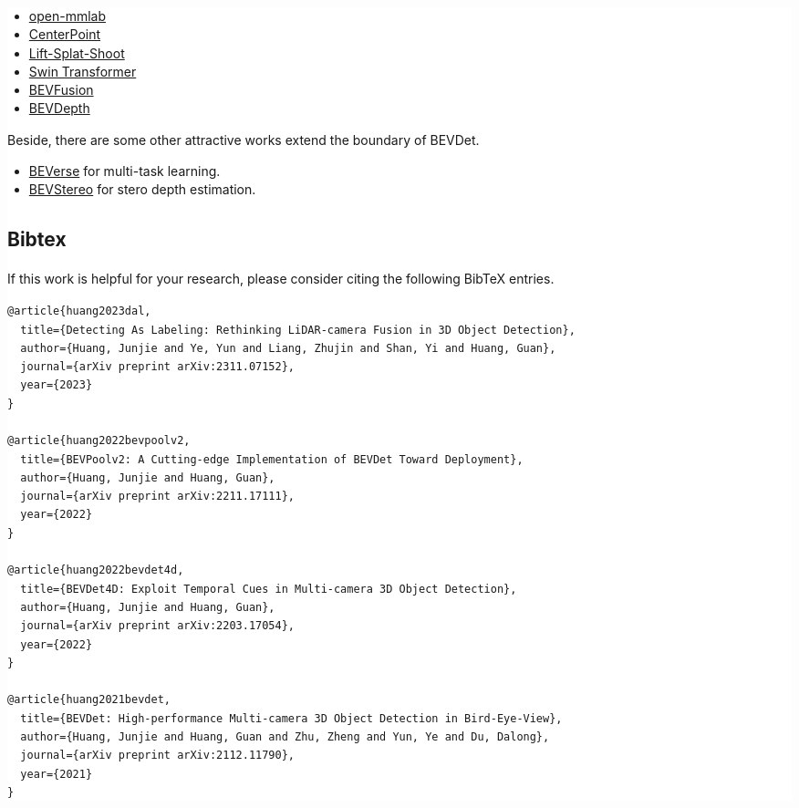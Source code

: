 - [open-mmlab](https://github.com/open-mmlab)
- [CenterPoint](https://github.com/tianweiy/CenterPoint)
- [Lift-Splat-Shoot](https://github.com/nv-tlabs/lift-splat-shoot)
- [Swin Transformer](https://github.com/microsoft/Swin-Transformer)
- [BEVFusion](https://github.com/mit-han-lab/bevfusion)
- [BEVDepth](https://github.com/Megvii-BaseDetection/BEVDepth)

Beside, there are some other attractive works extend the boundary of BEVDet.

- [BEVerse](https://github.com/zhangyp15/BEVerse)  for multi-task learning.
- [BEVStereo](https://github.com/Megvii-BaseDetection/BEVStereo)  for stero depth estimation.

## Bibtex

If this work is helpful for your research, please consider citing the following BibTeX entries.

```
@article{huang2023dal,
  title={Detecting As Labeling: Rethinking LiDAR-camera Fusion in 3D Object Detection},
  author={Huang, Junjie and Ye, Yun and Liang, Zhujin and Shan, Yi and Huang, Guan},
  journal={arXiv preprint arXiv:2311.07152},
  year={2023}
}

@article{huang2022bevpoolv2,
  title={BEVPoolv2: A Cutting-edge Implementation of BEVDet Toward Deployment},
  author={Huang, Junjie and Huang, Guan},
  journal={arXiv preprint arXiv:2211.17111},
  year={2022}
}

@article{huang2022bevdet4d,
  title={BEVDet4D: Exploit Temporal Cues in Multi-camera 3D Object Detection},
  author={Huang, Junjie and Huang, Guan},
  journal={arXiv preprint arXiv:2203.17054},
  year={2022}
}

@article{huang2021bevdet,
  title={BEVDet: High-performance Multi-camera 3D Object Detection in Bird-Eye-View},
  author={Huang, Junjie and Huang, Guan and Zhu, Zheng and Yun, Ye and Du, Dalong},
  journal={arXiv preprint arXiv:2112.11790},
  year={2021}
}
```
